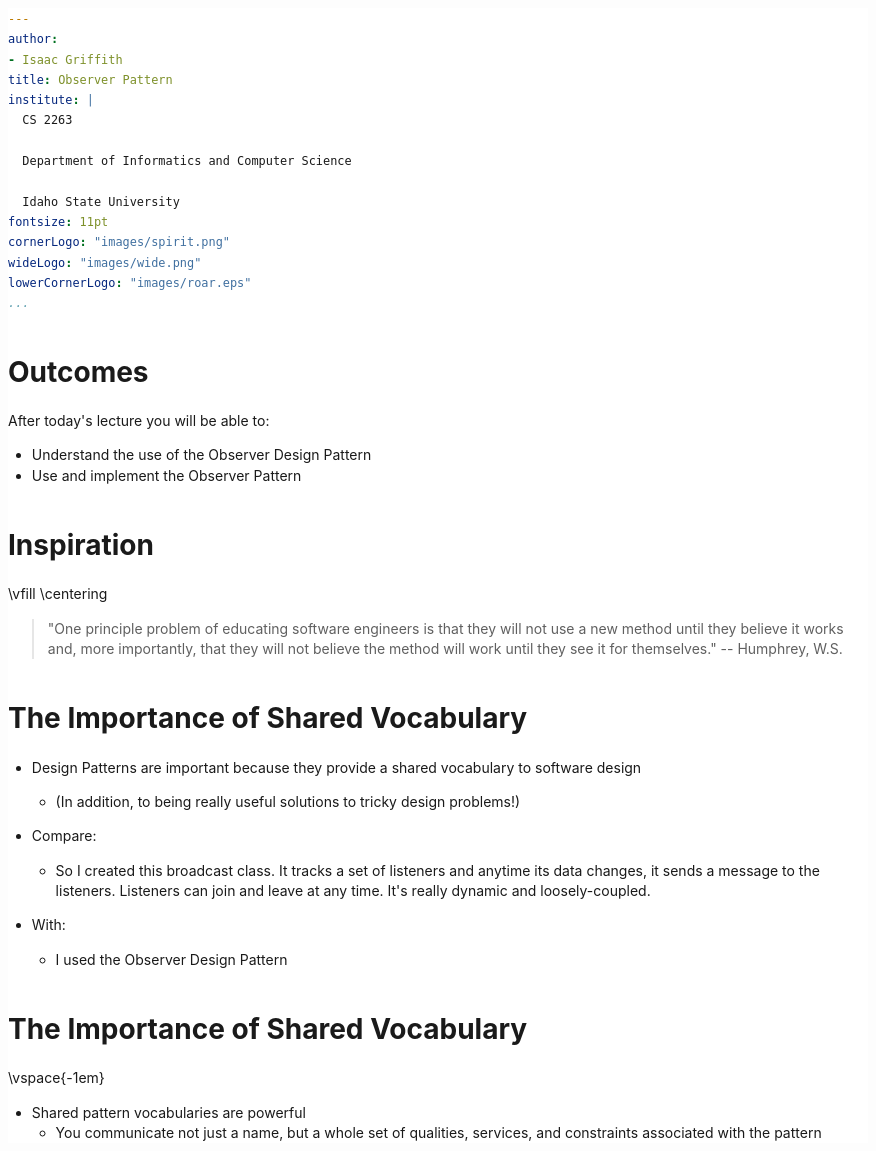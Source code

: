 ```yaml
---
author:
- Isaac Griffith
title: Observer Pattern
institute: |
  CS 2263

  Department of Informatics and Computer Science

  Idaho State University
fontsize: 11pt
cornerLogo: "images/spirit.png"
wideLogo: "images/wide.png"
lowerCornerLogo: "images/roar.eps"
...
```


# Outcomes

After today's lecture you will be able to:

* Understand the use of the Observer Design Pattern
* Use and implement the Observer Pattern

# Inspiration

\vfill
\centering

> "One principle problem of educating software engineers is that they will not use a new method until they believe it works and, more importantly, that they will not believe the method will work until they see it for themselves." -- Humphrey, W.S.

# The Importance of Shared Vocabulary

* Design Patterns are important because they provide a shared vocabulary to software design
    * (In addition, to being really useful solutions to tricky design problems!)

* Compare:
    * So I created this broadcast class. It tracks a set of listeners and anytime its data changes, it sends a message to the listeners. Listeners can join and leave at any time. It's really dynamic and loosely-coupled.

* With:
    * I used the Observer Design Pattern

# The Importance of Shared Vocabulary

\vspace{-1em}
* Shared pattern vocabularies are powerful
    * You communicate not just a name, but a whole set of qualities, services, and constraints associated with the pattern
